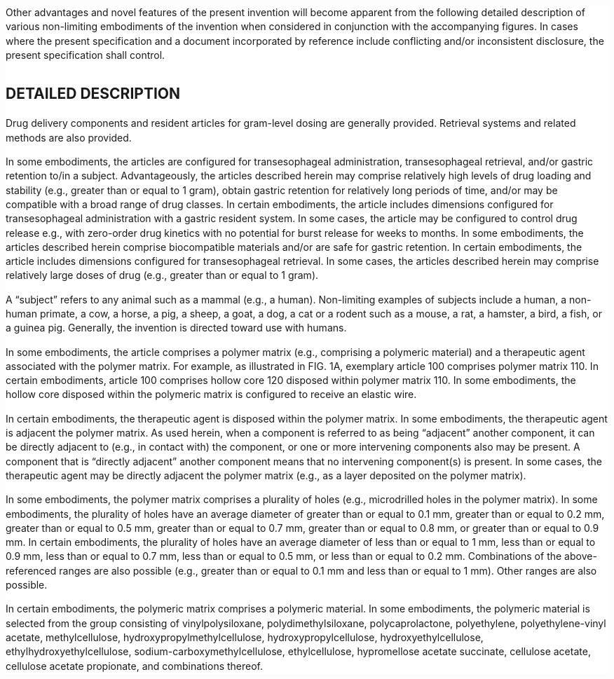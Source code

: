 Other advantages and novel features of the present invention will become apparent from the following detailed description of various non-limiting embodiments of the invention when considered in conjunction with the accompanying figures. In cases where the present specification and a document incorporated by reference include conflicting and/or inconsistent disclosure, the present specification shall control.

## DETAILED DESCRIPTION

Drug delivery components and resident articles for gram-level dosing are generally provided. Retrieval systems and related methods are also provided.

In some embodiments, the articles are configured for transesophageal administration, transesophageal retrieval, and/or gastric retention to/in a subject. Advantageously, the articles described herein may comprise relatively high levels of drug loading and stability (e.g., greater than or equal to 1 gram), obtain gastric retention for relatively long periods of time, and/or may be compatible with a broad range of drug classes. In certain embodiments, the article includes dimensions configured for transesophageal administration with a gastric resident system. In some cases, the article may be configured to control drug release e.g., with zero-order drug kinetics with no potential for burst release for weeks to months. In some embodiments, the articles described herein comprise biocompatible materials and/or are safe for gastric retention. In certain embodiments, the article includes dimensions configured for transesophageal retrieval. In some cases, the articles described herein may comprise relatively large doses of drug (e.g., greater than or equal to 1 gram).

A “subject” refers to any animal such as a mammal (e.g., a human). Non-limiting examples of subjects include a human, a non-human primate, a cow, a horse, a pig, a sheep, a goat, a dog, a cat or a rodent such as a mouse, a rat, a hamster, a bird, a fish, or a guinea pig. Generally, the invention is directed toward use with humans.

In some embodiments, the article comprises a polymer matrix (e.g., comprising a polymeric material) and a therapeutic agent associated with the polymer matrix. For example, as illustrated in FIG. 1A, exemplary article 100 comprises polymer matrix 110. In certain embodiments, article 100 comprises hollow core 120 disposed within polymer matrix 110. In some embodiments, the hollow core disposed within the polymeric matrix is configured to receive an elastic wire.

In certain embodiments, the therapeutic agent is disposed within the polymer matrix. In some embodiments, the therapeutic agent is adjacent the polymer matrix. As used herein, when a component is referred to as being “adjacent” another component, it can be directly adjacent to (e.g., in contact with) the component, or one or more intervening components also may be present. A component that is “directly adjacent” another component means that no intervening component(s) is present. In some cases, the therapeutic agent may be directly adjacent the polymer matrix (e.g., as a layer deposited on the polymer matrix).

In some embodiments, the polymer matrix comprises a plurality of holes (e.g., microdrilled holes in the polymer matrix). In some embodiments, the plurality of holes have an average diameter of greater than or equal to 0.1 mm, greater than or equal to 0.2 mm, greater than or equal to 0.5 mm, greater than or equal to 0.7 mm, greater than or equal to 0.8 mm, or greater than or equal to 0.9 mm. In certain embodiments, the plurality of holes have an average diameter of less than or equal to 1 mm, less than or equal to 0.9 mm, less than or equal to 0.7 mm, less than or equal to 0.5 mm, or less than or equal to 0.2 mm. Combinations of the above-referenced ranges are also possible (e.g., greater than or equal to 0.1 mm and less than or equal to 1 mm). Other ranges are also possible.

In certain embodiments, the polymeric matrix comprises a polymeric material. In some embodiments, the polymeric material is selected from the group consisting of vinylpolysiloxane, polydimethylsiloxane, polycaprolactone, polyethylene, polyethylene-vinyl acetate, methylcellulose, hydroxypropylmethylcellulose, hydroxypropylcellulose, hydroxyethylcellulose, ethylhydroxyethylcellulose, sodium-carboxymethylcellulose, ethylcellulose, hypromellose acetate succinate, cellulose acetate, cellulose acetate propionate, and combinations thereof.
